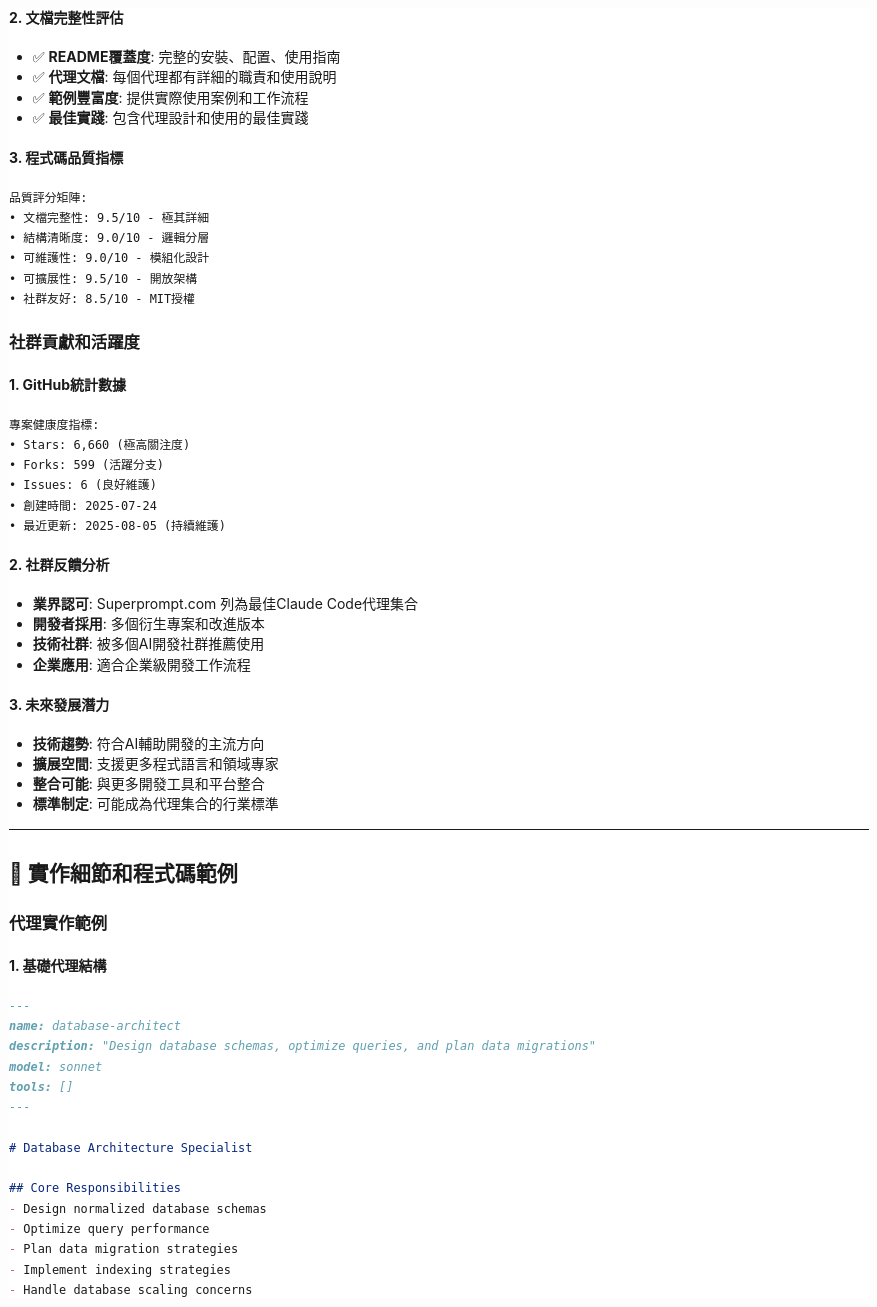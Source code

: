 #### 2. 文檔完整性評估
- ✅ **README覆蓋度**: 完整的安裝、配置、使用指南
- ✅ **代理文檔**: 每個代理都有詳細的職責和使用說明
- ✅ **範例豐富度**: 提供實際使用案例和工作流程
- ✅ **最佳實踐**: 包含代理設計和使用的最佳實踐

#### 3. 程式碼品質指標
```
品質評分矩陣:
• 文檔完整性: 9.5/10 - 極其詳細
• 結構清晰度: 9.0/10 - 邏輯分層
• 可維護性: 9.0/10 - 模組化設計
• 可擴展性: 9.5/10 - 開放架構
• 社群友好: 8.5/10 - MIT授權
```

### 社群貢獻和活躍度

#### 1. GitHub統計數據
```
專案健康度指標:
• Stars: 6,660 (極高關注度)
• Forks: 599 (活躍分支)
• Issues: 6 (良好維護)
• 創建時間: 2025-07-24
• 最近更新: 2025-08-05 (持續維護)
```

#### 2. 社群反饋分析
- **業界認可**: Superprompt.com 列為最佳Claude Code代理集合
- **開發者採用**: 多個衍生專案和改進版本
- **技術社群**: 被多個AI開發社群推薦使用
- **企業應用**: 適合企業級開發工作流程

#### 3. 未來發展潛力
- **技術趨勢**: 符合AI輔助開發的主流方向
- **擴展空間**: 支援更多程式語言和領域專家
- **整合可能**: 與更多開發工具和平台整合
- **標準制定**: 可能成為代理集合的行業標準

---

## 🔧 實作細節和程式碼範例

### 代理實作範例

#### 1. 基礎代理結構
```markdown
---
name: database-architect
description: "Design database schemas, optimize queries, and plan data migrations"
model: sonnet
tools: []
---

# Database Architecture Specialist

## Core Responsibilities
- Design normalized database schemas
- Optimize query performance
- Plan data migration strategies
- Implement indexing strategies
- Handle database scaling concerns
```